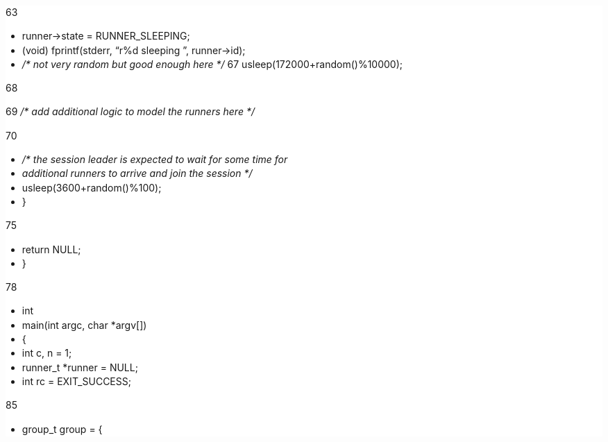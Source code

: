63

<ul>

 <li>runner-&gt;state = RUNNER_SLEEPING;</li>

 <li>(void) fprintf(stderr, “r%d sleeping
”, runner-&gt;id);</li>

 <li><em>/* not very random but good enough here */ </em>67 usleep(172000+random()%10000);</li>

</ul>

68

69                                                            <em>/* add additional logic to model the runners here */</em>

70

<ul>

 <li><em>/* the session leader is expected to wait for some time for</em></li>

 <li><em>additional runners to arrive and join the session */</em></li>

 <li>usleep(3600+random()%100);</li>

 <li>}</li>

</ul>

75

<ul>

 <li>return NULL;</li>

 <li>}</li>

</ul>

78

<ul>

 <li>int</li>

 <li>main(int argc, char *argv[])</li>

 <li>{</li>

 <li>int c, n = 1;</li>

 <li>runner_t *runner = NULL;</li>

 <li>int rc = EXIT_SUCCESS;</li>

</ul>

85

<ul>

 <li>group_t group = {</li>

